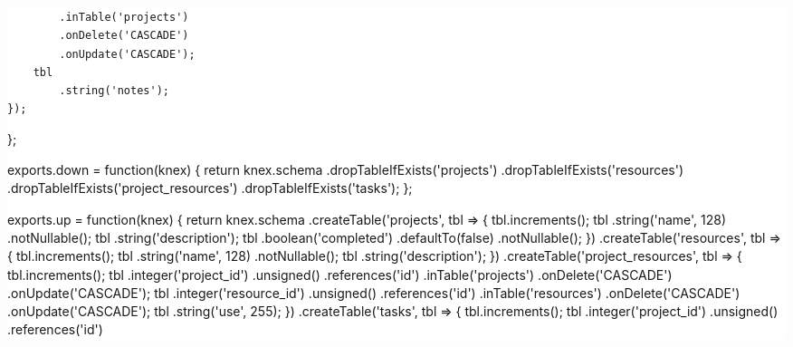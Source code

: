             .inTable('projects')
            .onDelete('CASCADE')
            .onUpdate('CASCADE');
        tbl
            .string('notes');
    });
};

exports.down = function(knex) {
  return knex.schema
    .dropTableIfExists('projects')
    .dropTableIfExists('resources')
    .dropTableIfExists('project_resources')
    .dropTableIfExists('tasks');
};



exports.up = function(knex) {
  return knex.schema
    .createTable('projects', tbl => {
        tbl.increments();
        tbl
            .string('name', 128)
            .notNullable();
        tbl
            .string('description');
        tbl
            .boolean('completed')
            .defaultTo(false)
            .notNullable();
    })
    .createTable('resources', tbl => {
        tbl.increments();
        tbl
            .string('name', 128)
            .notNullable();
        tbl
            .string('description');
    })
    .createTable('project_resources', tbl => {
        tbl.increments();
        tbl
            .integer('project_id')
            .unsigned()
            .references('id')
            .inTable('projects')
            .onDelete('CASCADE')
            .onUpdate('CASCADE');
        tbl
            .integer('resource_id')
            .unsigned()
            .references('id')
            .inTable('resources')
            .onDelete('CASCADE')
            .onUpdate('CASCADE');
        tbl
            .string('use', 255);
    })
    .createTable('tasks', tbl => {
        tbl.increments();
        tbl
            .integer('project_id')
            .unsigned()
            .references('id')